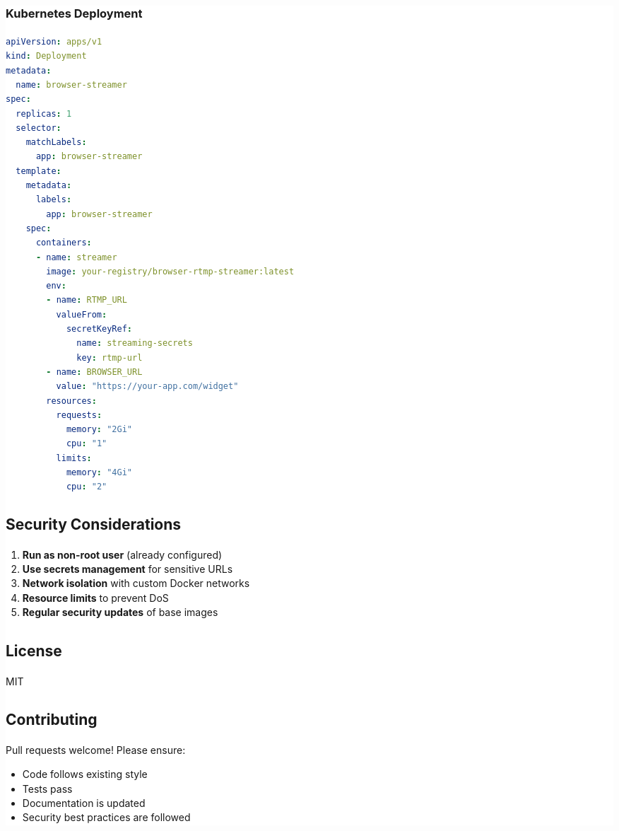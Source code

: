 ### Kubernetes Deployment

```yaml
apiVersion: apps/v1
kind: Deployment
metadata:
  name: browser-streamer
spec:
  replicas: 1
  selector:
    matchLabels:
      app: browser-streamer
  template:
    metadata:
      labels:
        app: browser-streamer
    spec:
      containers:
      - name: streamer
        image: your-registry/browser-rtmp-streamer:latest
        env:
        - name: RTMP_URL
          valueFrom:
            secretKeyRef:
              name: streaming-secrets
              key: rtmp-url
        - name: BROWSER_URL
          value: "https://your-app.com/widget"
        resources:
          requests:
            memory: "2Gi"
            cpu: "1"
          limits:
            memory: "4Gi"
            cpu: "2"
```

## Security Considerations

1. **Run as non-root user** (already configured)
2. **Use secrets management** for sensitive URLs
3. **Network isolation** with custom Docker networks
4. **Resource limits** to prevent DoS
5. **Regular security updates** of base images

## License

MIT

## Contributing

Pull requests welcome! Please ensure:
- Code follows existing style
- Tests pass
- Documentation is updated
- Security best practices are followed
